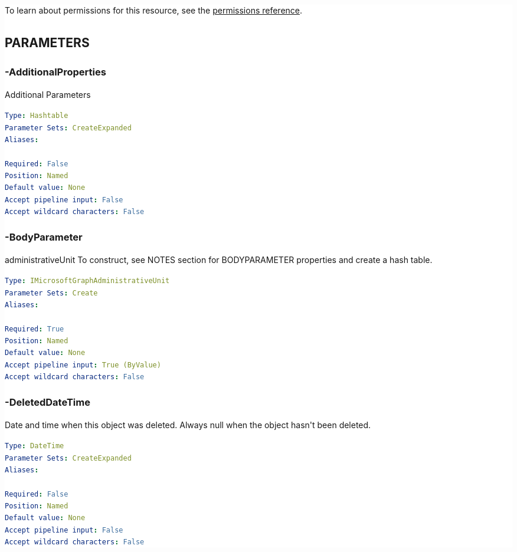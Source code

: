 To learn about permissions for this resource, see the [permissions reference](/graph/permissions-reference).


## PARAMETERS

### -AdditionalProperties
Additional Parameters

```yaml
Type: Hashtable
Parameter Sets: CreateExpanded
Aliases:

Required: False
Position: Named
Default value: None
Accept pipeline input: False
Accept wildcard characters: False
```

### -BodyParameter
administrativeUnit
To construct, see NOTES section for BODYPARAMETER properties and create a hash table.

```yaml
Type: IMicrosoftGraphAdministrativeUnit
Parameter Sets: Create
Aliases:

Required: True
Position: Named
Default value: None
Accept pipeline input: True (ByValue)
Accept wildcard characters: False
```

### -DeletedDateTime
Date and time when this object was deleted.
Always null when the object hasn't been deleted.

```yaml
Type: DateTime
Parameter Sets: CreateExpanded
Aliases:

Required: False
Position: Named
Default value: None
Accept pipeline input: False
Accept wildcard characters: False
```
